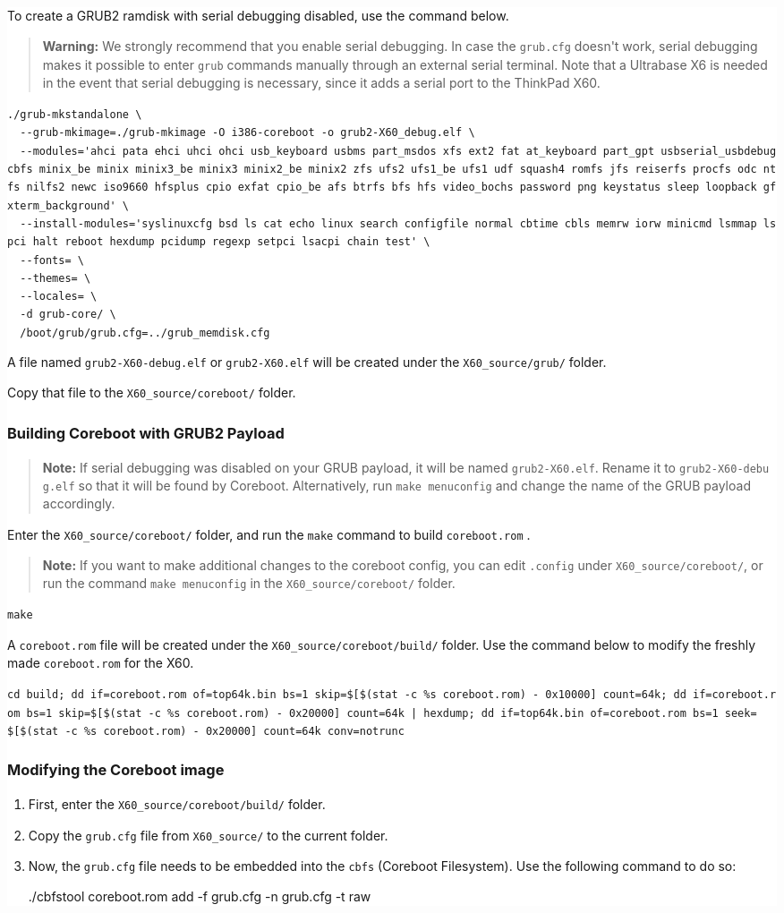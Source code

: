 To create a GRUB2 ramdisk with serial debugging disabled, use the command below.

> **Warning:** We strongly recommend that you enable serial debugging. In case the `grub.cfg` doesn't work, serial debugging makes it possible to enter `grub` commands manually through an external serial terminal. Note that a Ultrabase X6 is needed in the event that serial debugging is necessary, since it adds a serial port to the ThinkPad X60.

    ./grub-mkstandalone \
      --grub-mkimage=./grub-mkimage -O i386-coreboot -o grub2-X60_debug.elf \
      --modules='ahci pata ehci uhci ohci usb_keyboard usbms part_msdos xfs ext2 fat at_keyboard part_gpt usbserial_usbdebug cbfs minix_be minix minix3_be minix3 minix2_be minix2 zfs ufs2 ufs1_be ufs1 udf squash4 romfs jfs reiserfs procfs odc ntfs nilfs2 newc iso9660 hfsplus cpio exfat cpio_be afs btrfs bfs hfs video_bochs password png keystatus sleep loopback gfxterm_background' \
      --install-modules='syslinuxcfg bsd ls cat echo linux search configfile normal cbtime cbls memrw iorw minicmd lsmmap lspci halt reboot hexdump pcidump regexp setpci lsacpi chain test' \
      --fonts= \
      --themes= \
      --locales= \
      -d grub-core/ \
      /boot/grub/grub.cfg=../grub_memdisk.cfg

A file named `grub2-X60-debug.elf` or `grub2-X60.elf` will be created under the `X60_source/grub/` folder.

Copy that file to the `X60_source/coreboot/` folder.

### Building Coreboot with GRUB2 Payload

> **Note:** If serial debugging was disabled on your GRUB payload, it will be named `grub2-X60.elf`. Rename it to `grub2-X60-debug.elf` so that it will be found by Coreboot. Alternatively, run `make menuconfig` and change the name of the GRUB payload accordingly.

Enter the `X60_source/coreboot/` folder, and run the `make` command to build `coreboot.rom` .

> **Note:** If you want to make additional changes to the coreboot config, you can edit `.config` under `X60_source/coreboot/`, or run the command `make menuconfig` in the `X60_source/coreboot/` folder.

    make

A `coreboot.rom` file will be created under the `X60_source/coreboot/build/` folder. Use the command below to modify the freshly made `coreboot.rom` for the X60.

    cd build; dd if=coreboot.rom of=top64k.bin bs=1 skip=$[$(stat -c %s coreboot.rom) - 0x10000] count=64k; dd if=coreboot.rom bs=1 skip=$[$(stat -c %s coreboot.rom) - 0x20000] count=64k | hexdump; dd if=top64k.bin of=coreboot.rom bs=1 seek=$[$(stat -c %s coreboot.rom) - 0x20000] count=64k conv=notrunc

### Modifying the Coreboot image

1. First, enter the `X60_source/coreboot/build/` folder.

2. Copy the `grub.cfg` file from `X60_source/` to the current folder.

3. Now, the `grub.cfg` file needs to be embedded into the `cbfs` (Coreboot Filesystem). Use the following command to do so:

    ./cbfstool coreboot.rom add -f grub.cfg -n grub.cfg -t raw
